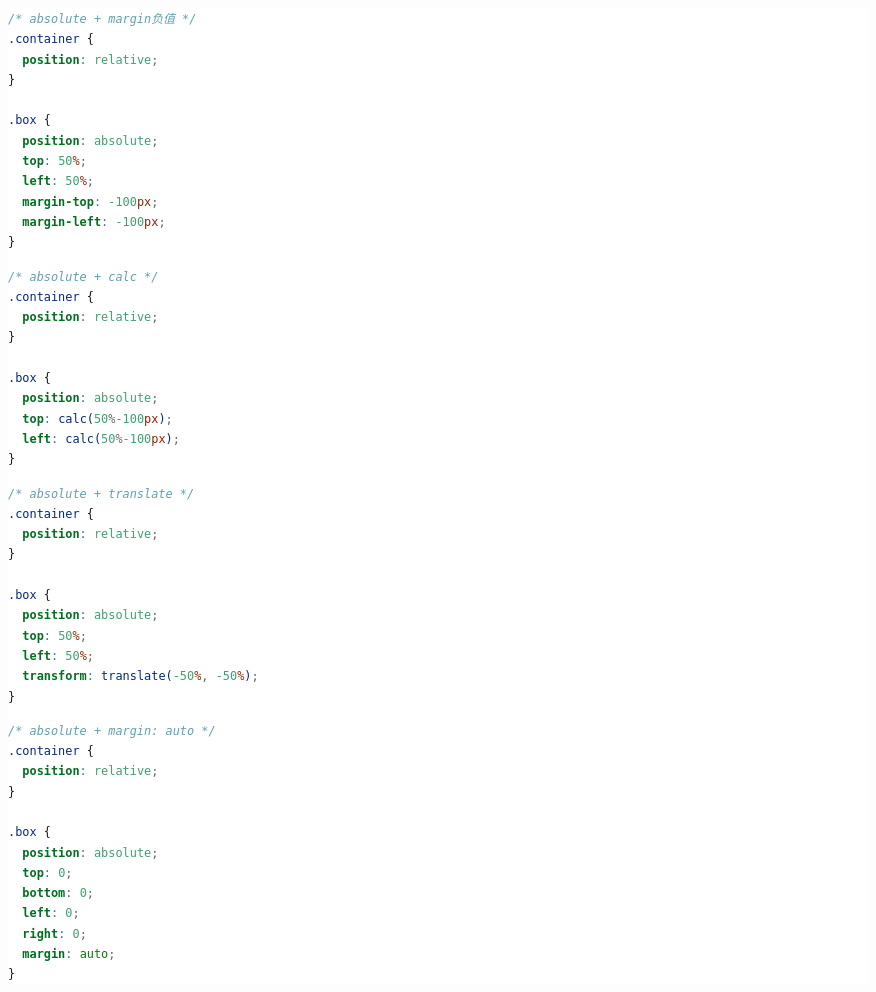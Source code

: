 ```css
/* absolute + margin负值 */
.container {
  position: relative;
}

.box {
  position: absolute;
  top: 50%;
  left: 50%;
  margin-top: -100px;
  margin-left: -100px;
}
```

```css
/* absolute + calc */
.container {
  position: relative;
}

.box {
  position: absolute;
  top: calc(50%-100px);
  left: calc(50%-100px);
}
```

```css
/* absolute + translate */
.container {
  position: relative;
}

.box {
  position: absolute;
  top: 50%;
  left: 50%;
  transform: translate(-50%, -50%);
}
```

```css
/* absolute + margin: auto */
.container {
  position: relative;
}

.box {
  position: absolute;
  top: 0;
  bottom: 0;
  left: 0;
  right: 0;
  margin: auto;
}
```
